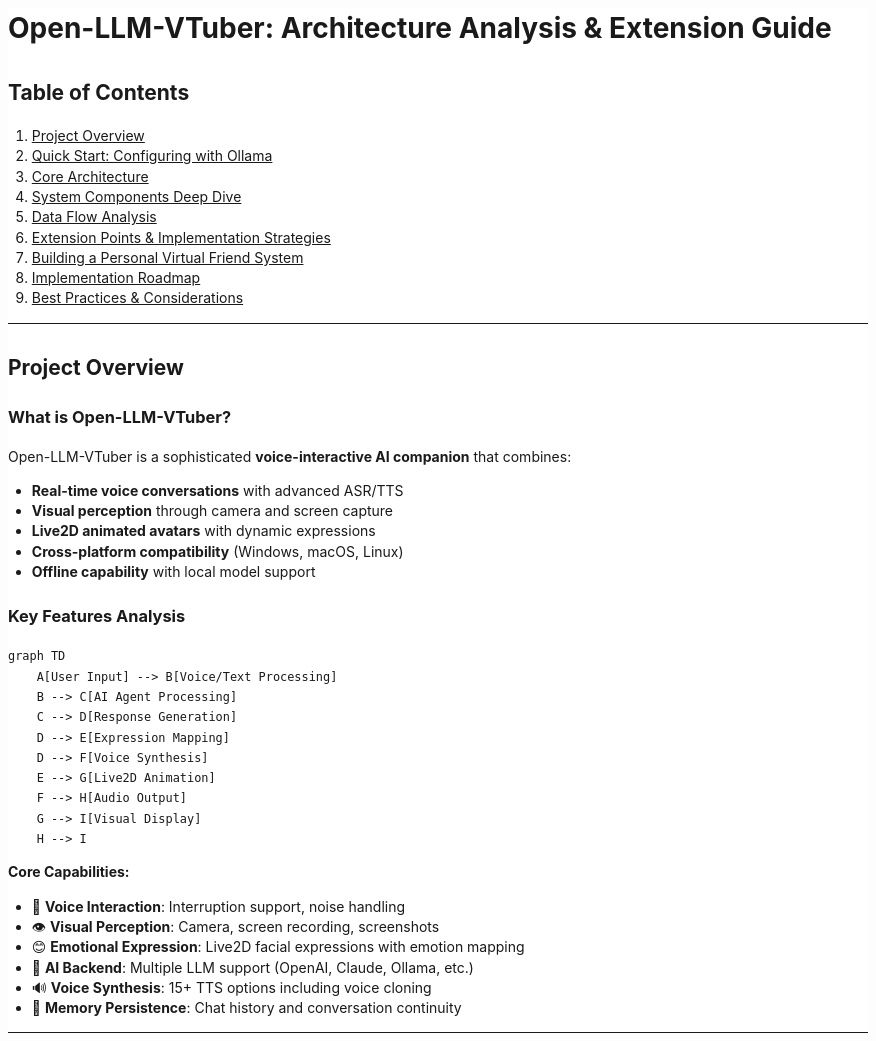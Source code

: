 # Open-LLM-VTuber: Architecture Analysis & Extension Guide

## Table of Contents
1. [Project Overview](#project-overview)
2. [Quick Start: Configuring with Ollama](#quick-start-configuring-open-llm-vtuber-with-ollama)
3. [Core Architecture](#core-architecture)
4. [System Components Deep Dive](#system-components-deep-dive)
5. [Data Flow Analysis](#data-flow-analysis)
6. [Extension Points & Implementation Strategies](#extension-points--implementation-strategies)
7. [Building a Personal Virtual Friend System](#building-a-personal-virtual-friend-system)
8. [Implementation Roadmap](#implementation-roadmap)
9. [Best Practices & Considerations](#best-practices--considerations)

---

## Project Overview

### What is Open-LLM-VTuber?

Open-LLM-VTuber is a sophisticated **voice-interactive AI companion** that combines:
- **Real-time voice conversations** with advanced ASR/TTS
- **Visual perception** through camera and screen capture
- **Live2D animated avatars** with dynamic expressions
- **Cross-platform compatibility** (Windows, macOS, Linux)
- **Offline capability** with local model support

### Key Features Analysis

```mermaid
graph TD
    A[User Input] --> B[Voice/Text Processing]
    B --> C[AI Agent Processing]
    C --> D[Response Generation]
    D --> E[Expression Mapping]
    D --> F[Voice Synthesis]
    E --> G[Live2D Animation]
    F --> H[Audio Output]
    G --> I[Visual Display]
    H --> I
```

**Core Capabilities:**
- 🎤 **Voice Interaction**: Interruption support, noise handling
- 👁️ **Visual Perception**: Camera, screen recording, screenshots
- 😊 **Emotional Expression**: Live2D facial expressions with emotion mapping
- 🧠 **AI Backend**: Multiple LLM support (OpenAI, Claude, Ollama, etc.)
- 🔊 **Voice Synthesis**: 15+ TTS options including voice cloning
- 💾 **Memory Persistence**: Chat history and conversation continuity

---
